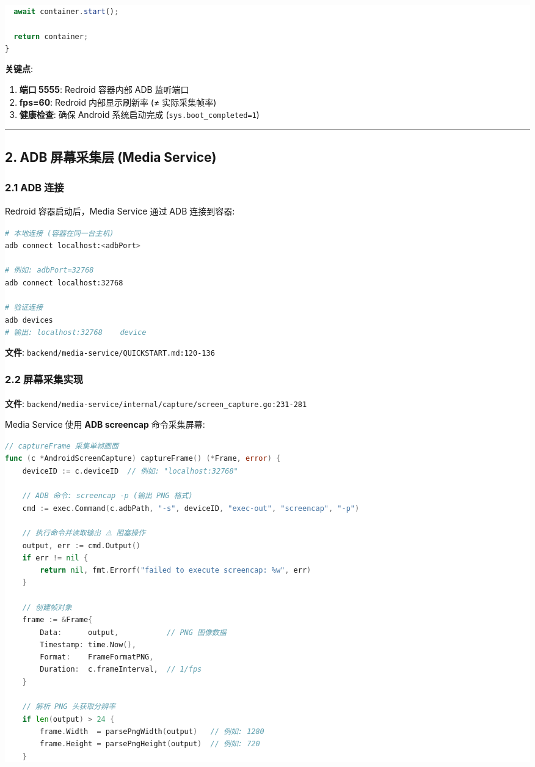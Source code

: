 ```typescript
  await container.start();

  return container;
}
```

**关键点**:
1. **端口 5555**: Redroid 容器内部 ADB 监听端口
2. **fps=60**: Redroid 内部显示刷新率 (≠ 实际采集帧率)
3. **健康检查**: 确保 Android 系统启动完成 (`sys.boot_completed=1`)

---

## 2. ADB 屏幕采集层 (Media Service)

### 2.1 ADB 连接

Redroid 容器启动后，Media Service 通过 ADB 连接到容器:

```bash
# 本地连接 (容器在同一台主机)
adb connect localhost:<adbPort>

# 例如: adbPort=32768
adb connect localhost:32768

# 验证连接
adb devices
# 输出: localhost:32768    device
```

**文件**: `backend/media-service/QUICKSTART.md:120-136`

### 2.2 屏幕采集实现

**文件**: `backend/media-service/internal/capture/screen_capture.go:231-281`

Media Service 使用 **ADB screencap** 命令采集屏幕:

```go
// captureFrame 采集单帧画面
func (c *AndroidScreenCapture) captureFrame() (*Frame, error) {
    deviceID := c.deviceID  // 例如: "localhost:32768"

    // ADB 命令: screencap -p (输出 PNG 格式)
    cmd := exec.Command(c.adbPath, "-s", deviceID, "exec-out", "screencap", "-p")

    // 执行命令并读取输出 ⚠️ 阻塞操作
    output, err := cmd.Output()
    if err != nil {
        return nil, fmt.Errorf("failed to execute screencap: %w", err)
    }

    // 创建帧对象
    frame := &Frame{
        Data:      output,           // PNG 图像数据
        Timestamp: time.Now(),
        Format:    FrameFormatPNG,
        Duration:  c.frameInterval,  // 1/fps
    }

    // 解析 PNG 头获取分辨率
    if len(output) > 24 {
        frame.Width  = parsePngWidth(output)   // 例如: 1280
        frame.Height = parsePngHeight(output)  // 例如: 720
    }
```